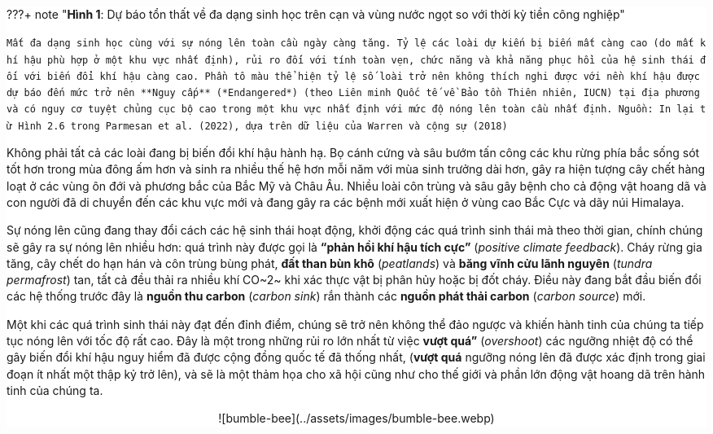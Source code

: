 ???+ note "**Hình 1**: Dự báo tổn thất về đa dạng sinh học trên cạn và vùng nước ngọt so với thời kỳ tiền công nghiệp"

    Mất đa dạng sinh học cùng với sự nóng lên toàn cầu ngày càng tăng. Tỷ lệ các loài dự kiến bị biến mất càng cao (do mất khí hậu phù hợp ở một khu vực nhất định), rủi ro đối với tính toàn vẹn, chức năng và khả năng phục hồi của hệ sinh thái đối với biến đổi khí hậu càng cao. Phần tô màu thể hiện tỷ lệ số loài trở nên không thích nghi được với nền khí hậu được dự báo đến mức trở nên **Nguy cấp** (*Endangered*) (theo Liên minh Quốc tế về Bảo tồn Thiên nhiên, IUCN) tại địa phương và có nguy cơ tuyệt chủng cục bộ cao trong một khu vực nhất định với mức độ nóng lên toàn cầu nhất định. Nguồn: In lại từ Hình 2.6 trong Parmesan et al. (2022), dựa trên dữ liệu của Warren và cộng sự (2018)

Không phải tất cả các loài đang bị biến đổi khí hậu hành hạ. Bọ cánh cứng và sâu bướm tấn công các khu rừng phía bắc sống sót tốt hơn trong mùa đông ấm hơn và sinh ra nhiều thế hệ hơn mỗi năm với mùa sinh trưởng dài hơn, gây ra hiện tượng cây chết hàng loạt ở các vùng ôn đới và phương bắc của Bắc Mỹ và Châu Âu. Nhiều loài côn trùng và sâu gây bệnh cho cả động vật hoang dã và con người đã di chuyển đến các khu vực mới và đang gây ra các bệnh mới xuất hiện ở vùng cao Bắc Cực và dãy núi Himalaya.

Sự nóng lên cũng đang thay đổi cách các hệ sinh thái hoạt động, khởi động các quá trình sinh thái mà theo thời gian, chính chúng sẽ gây ra sự nóng lên nhiều hơn: quá trình này được gọi là **“phản hồi khí hậu tích cực”** (*positive climate feedback*). Cháy rừng gia tăng, cây chết do hạn hán và côn trùng bùng phát, **đất than bùn khô** (*peatlands*) và **băng vĩnh cửu lãnh nguyên** (*tundra permafrost*) tan, tất cả đều thải ra nhiều khí CO~2~ khi xác thực vật bị phân hủy hoặc bị đốt cháy. Điều này đang bắt đầu biến đổi các hệ thống trước đây là **nguồn thu carbon** (*carbon sink*) rắn thành các **nguồn phát thải carbon** (*carbon source*) mới.

Một khi các quá trình sinh thái này đạt đến đỉnh điểm, chúng sẽ trở nên không thể đảo ngược và khiến hành tinh của chúng ta tiếp tục nóng lên với tốc độ rất cao. Đây là một trong những rủi ro lớn nhất từ việc **vượt quá”** (*overshoot*) các ngưỡng nhiệt độ có thể gây biến đổi khí hậu nguy hiểm đã được cộng đồng quốc tế đã thống nhất, (**vượt quá** ngưỡng nóng lên đã được xác định trong giai đoạn ít nhất một thập kỷ trở lên), và sẽ là một thảm họa cho xã hội cũng như cho thế giới và phần lớn động vật hoang dã trên hành tinh của chúng ta.

<div markdown="1" align="center">
![bumble-bee](../assets/images/bumble-bee.webp)
</div>
